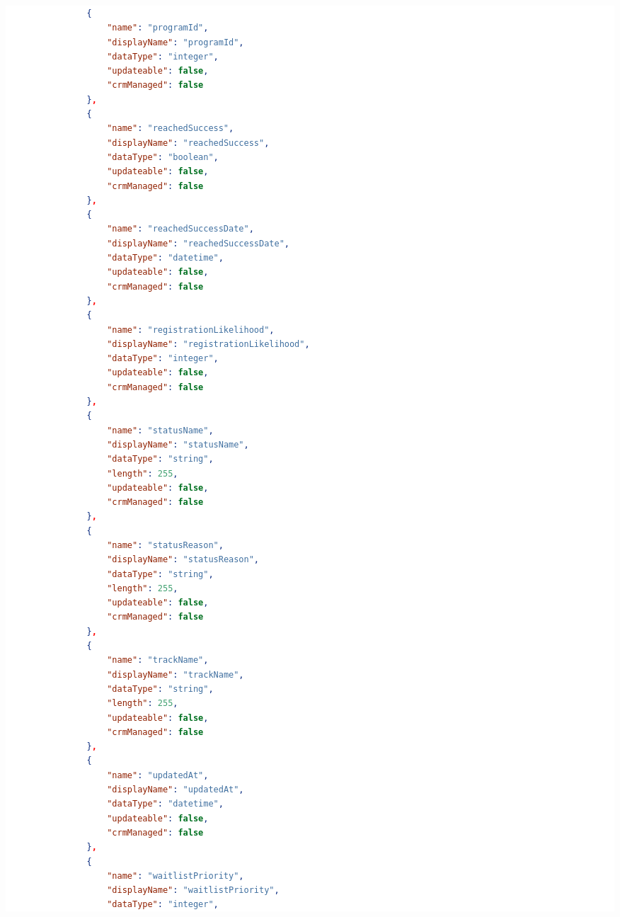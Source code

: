 ```json
                {
                    "name": "programId",
                    "displayName": "programId",
                    "dataType": "integer",
                    "updateable": false,
                    "crmManaged": false
                },
                {
                    "name": "reachedSuccess",
                    "displayName": "reachedSuccess",
                    "dataType": "boolean",
                    "updateable": false,
                    "crmManaged": false
                },
                {
                    "name": "reachedSuccessDate",
                    "displayName": "reachedSuccessDate",
                    "dataType": "datetime",
                    "updateable": false,
                    "crmManaged": false
                },
                {
                    "name": "registrationLikelihood",
                    "displayName": "registrationLikelihood",
                    "dataType": "integer",
                    "updateable": false,
                    "crmManaged": false
                },
                {
                    "name": "statusName",
                    "displayName": "statusName",
                    "dataType": "string",
                    "length": 255,
                    "updateable": false,
                    "crmManaged": false
                },
                {
                    "name": "statusReason",
                    "displayName": "statusReason",
                    "dataType": "string",
                    "length": 255,
                    "updateable": false,
                    "crmManaged": false
                },
                {
                    "name": "trackName",
                    "displayName": "trackName",
                    "dataType": "string",
                    "length": 255,
                    "updateable": false,
                    "crmManaged": false
                },
                {
                    "name": "updatedAt",
                    "displayName": "updatedAt",
                    "dataType": "datetime",
                    "updateable": false,
                    "crmManaged": false
                },
                {
                    "name": "waitlistPriority",
                    "displayName": "waitlistPriority",
                    "dataType": "integer",
```